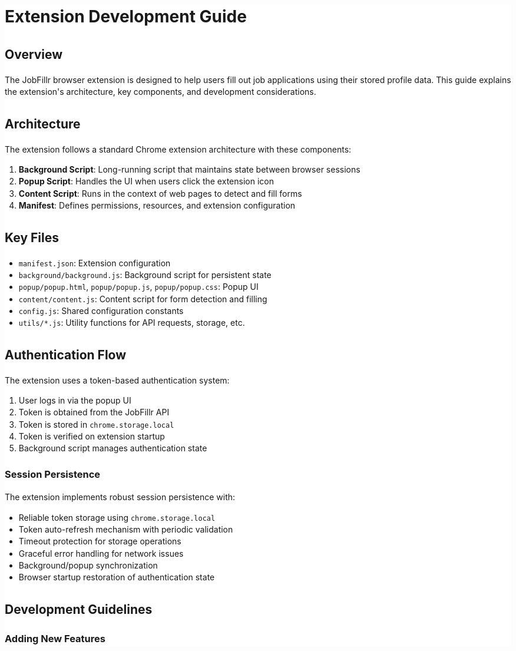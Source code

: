 # Extension Development Guide

## Overview

The JobFillr browser extension is designed to help users fill out job applications using their stored profile data. This guide explains the extension's architecture, key components, and development considerations.

## Architecture

The extension follows a standard Chrome extension architecture with these components:

1. **Background Script**: Long-running script that maintains state between browser sessions
2. **Popup Script**: Handles the UI when users click the extension icon
3. **Content Script**: Runs in the context of web pages to detect and fill forms
4. **Manifest**: Defines permissions, resources, and extension configuration

## Key Files

- `manifest.json`: Extension configuration
- `background/background.js`: Background script for persistent state
- `popup/popup.html`, `popup/popup.js`, `popup/popup.css`: Popup UI
- `content/content.js`: Content script for form detection and filling
- `config.js`: Shared configuration constants
- `utils/*.js`: Utility functions for API requests, storage, etc.

## Authentication Flow

The extension uses a token-based authentication system:

1. User logs in via the popup UI
2. Token is obtained from the JobFillr API
3. Token is stored in `chrome.storage.local`
4. Token is verified on extension startup
5. Background script manages authentication state

### Session Persistence

The extension implements robust session persistence with:

- Reliable token storage using `chrome.storage.local`
- Token auto-refresh mechanism with periodic validation
- Timeout protection for storage operations
- Graceful error handling for network issues
- Background/popup synchronization
- Browser startup restoration of authentication state

## Development Guidelines

### Adding New Features
